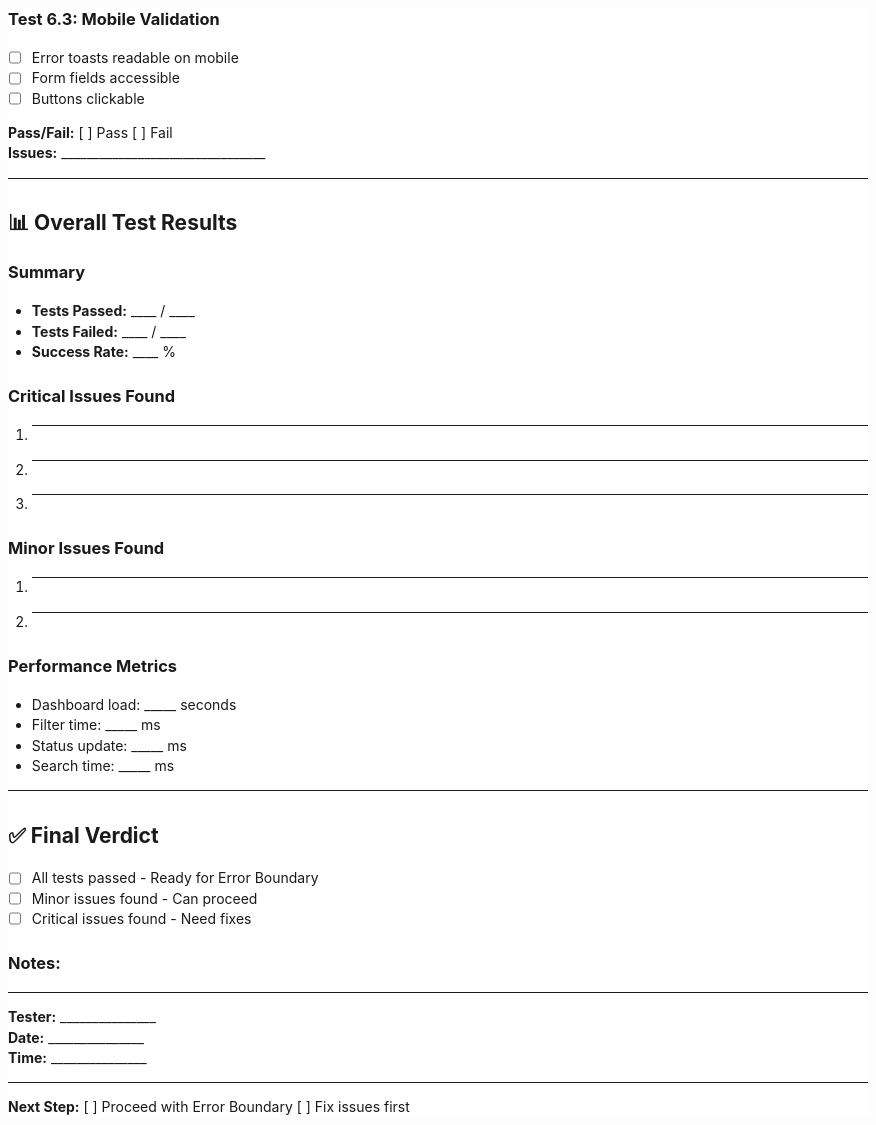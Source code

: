 ### Test 6.3: Mobile Validation
- [ ] Error toasts readable on mobile
- [ ] Form fields accessible
- [ ] Buttons clickable

**Pass/Fail:** [ ] Pass [ ] Fail  
**Issues:** ________________________________

---

## 📊 Overall Test Results

### Summary
- **Tests Passed:** ____ / ____
- **Tests Failed:** ____ / ____
- **Success Rate:** ____ %

### Critical Issues Found
1. ________________________________
2. ________________________________
3. ________________________________

### Minor Issues Found
1. ________________________________
2. ________________________________

### Performance Metrics
- Dashboard load: _____ seconds
- Filter time: _____ ms
- Status update: _____ ms
- Search time: _____ ms

---

## ✅ Final Verdict

- [ ] All tests passed - Ready for Error Boundary
- [ ] Minor issues found - Can proceed
- [ ] Critical issues found - Need fixes

### Notes:
_______________________________________________________________

**Tester:** _______________  
**Date:** _______________  
**Time:** _______________  

---

**Next Step:** [ ] Proceed with Error Boundary [ ] Fix issues first
